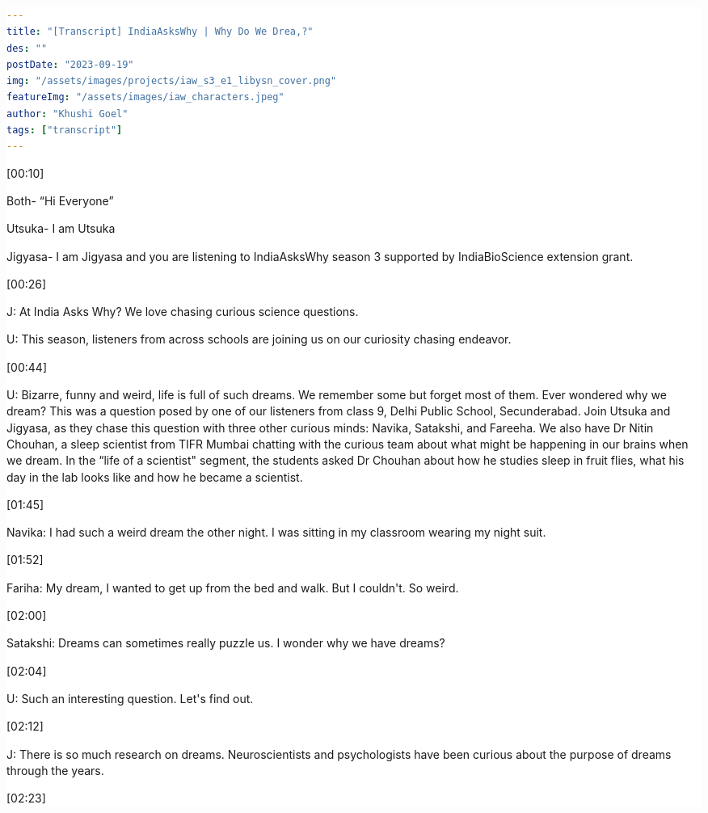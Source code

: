 ```yaml
---
title: "[Transcript] IndiaAsksWhy | Why Do We Drea,?"
des: ""
postDate: "2023-09-19"
img: "/assets/images/projects/iaw_s3_e1_libysn_cover.png"
featureImg: "/assets/images/iaw_characters.jpeg"
author: "Khushi Goel"
tags: ["transcript"]
---
```


[00:10]

Both- “Hi Everyone”

Utsuka- I am Utsuka

Jigyasa- I am Jigyasa and you are listening to IndiaAsksWhy season 3 supported by IndiaBioScience extension grant. 

[00:26]

J:  At India Asks Why? We love chasing curious science questions.  

U: This season, listeners from across schools are joining us on our curiosity chasing endeavor.

[00:44]

U: Bizarre, funny and weird, life is full of such dreams. We remember some but forget most of them. Ever wondered why we dream? This was a question posed by one of our listeners from class 9, Delhi Public School, Secunderabad. Join Utsuka and Jigyasa, as they chase this question with three other curious minds: Navika, Satakshi, and Fareeha. We also have Dr Nitin Chouhan, a sleep scientist from TIFR Mumbai chatting with the curious team about what might be happening in our brains when we dream. In the “life of a scientist" segment, the students asked Dr Chouhan about how he studies sleep in fruit flies, what his day in the lab looks like and how he became a scientist.

[01:45]

Navika: I had such a weird dream the other night. I was sitting in my classroom wearing my night suit.

[01:52]

Fariha: My dream, I wanted to get up from the bed and walk. But I couldn't. So weird. 

[02:00]

Satakshi: Dreams can sometimes really puzzle us. I wonder why we have dreams? 

[02:04]

U: Such an interesting question. Let's find out. 

[02:12]

J: There is so much research on dreams. Neuroscientists and psychologists have been curious about the purpose of dreams through the years. 

[02:23]

